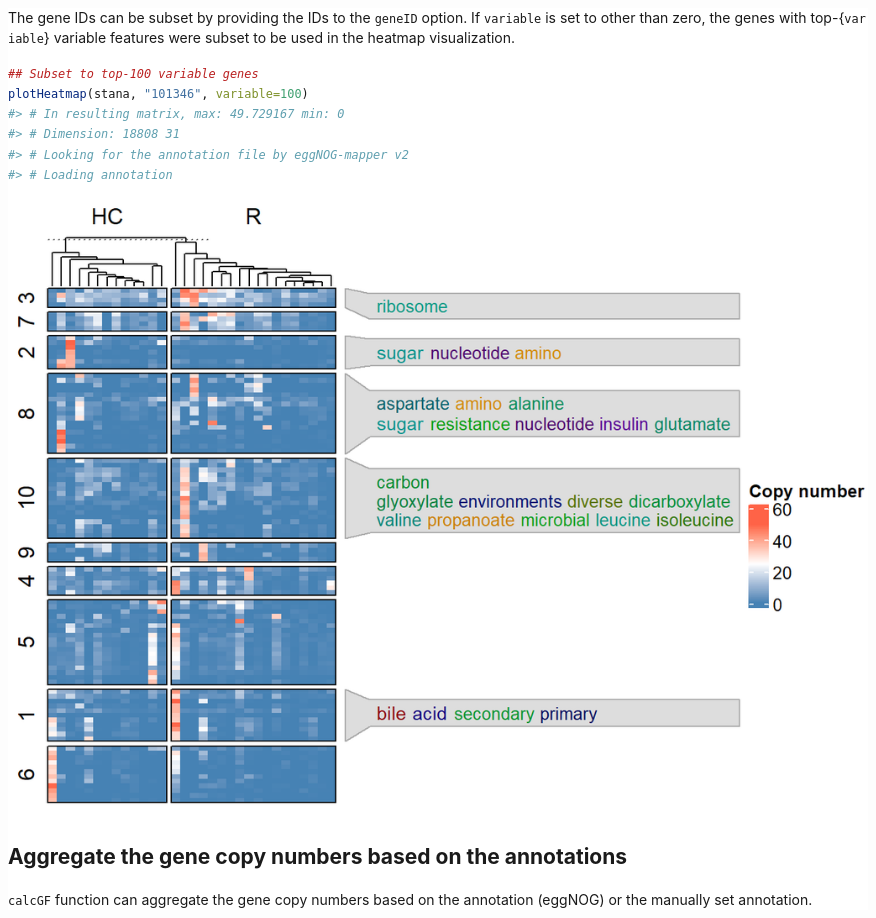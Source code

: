 The gene IDs can be subset by providing the IDs to the `geneID` option. If `variable` is set to other than zero, the genes with top-{`variable`} variable features were subset to be used in the heatmap visualization.


```r
## Subset to top-100 variable genes
plotHeatmap(stana, "101346", variable=100)
#> # In resulting matrix, max: 49.729167 min: 0
#> # Dimension: 18808 31
#> # Looking for the annotation file by eggNOG-mapper v2
#> # Loading annotation
```

<img src="03-function_files/figure-html/heat4-1.png" width="100%" style="display: block; margin: auto;" />

## Aggregate the gene copy numbers based on the annotations

`calcGF` function can aggregate the gene copy numbers based on the annotation (eggNOG) or the manually set annotation.

